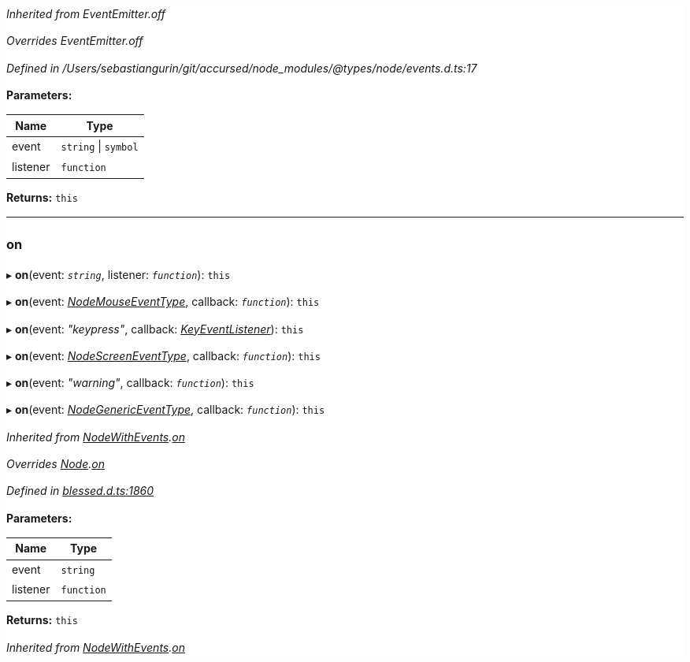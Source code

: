 *Inherited from EventEmitter.off*

*Overrides EventEmitter.off*

*Defined in /Users/sebastiangurin/git/accursed/node_modules/@types/node/events.d.ts:17*

**Parameters:**

| Name | Type |
| ------ | ------ |
| event | `string` \| `symbol` |
| listener | `function` |

**Returns:** `this`

___
<a id="on"></a>

###  on

▸ **on**(event: *`string`*, listener: *`function`*): `this`

▸ **on**(event: *[NodeMouseEventType](api-modules-blessed-d-widgets.md#nodemouseeventtype)*, callback: *`function`*): `this`

▸ **on**(event: *"keypress"*, callback: *[KeyEventListener](api-modules-blessed-d-widgets.md#keyeventlistener)*): `this`

▸ **on**(event: *[NodeScreenEventType](api-modules-blessed-d-widgets.md#nodescreeneventtype)*, callback: *`function`*): `this`

▸ **on**(event: *"warning"*, callback: *`function`*): `this`

▸ **on**(event: *[NodeGenericEventType](api-modules-blessed-d-widgets.md#nodegenericeventtype)*, callback: *`function`*): `this`

*Inherited from [NodeWithEvents](api-classes-blessed-d-widgets.nodewithevents.md).[on](api-classes-blessed-d-widgets.nodewithevents.md#on)*

*Overrides [Node](api-classes-blessed-d-widgets.node.md).[on](api-classes-blessed-d-widgets.node.md#on)*

*Defined in [blessed.d.ts:1860](https://github.com/cancerberoSgx/accursed/blob/f66c8ce/src/declarations/blessed.d.ts#L1860)*

**Parameters:**

| Name | Type |
| ------ | ------ |
| event | `string` |
| listener | `function` |

**Returns:** `this`

*Inherited from [NodeWithEvents](api-classes-blessed-d-widgets.nodewithevents.md).[on](api-classes-blessed-d-widgets.nodewithevents.md#on)*
